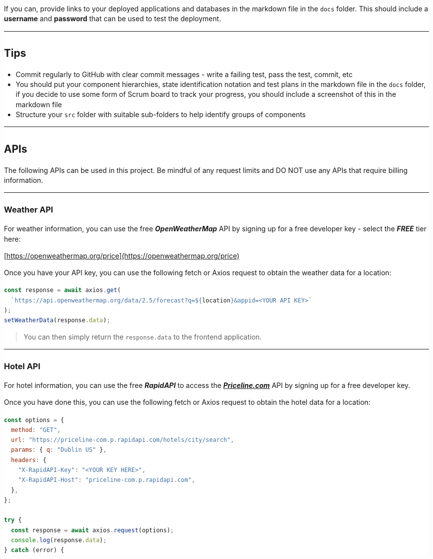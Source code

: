 If you can, provide links to your deployed applications and databases in the markdown file in the `docs` folder. This should include a **username** and **password** that can be used to test the deployment.

---

## Tips

- Commit regularly to GitHub with clear commit messages - write a failing test, pass the test, commit, etc
- You should put your component hierarchies, state identification notation and test plans in the markdown file in the `docs` folder, if you decide to use some form of Scrum board to track your progress, you should include a screenshot of this in the markdown file
- Structure your `src` folder with suitable sub-folders to help identify groups of components

---

## APIs

The following APIs can be used in this project. Be mindful of any request limits and DO NOT use any APIs that require billing information.

---

### Weather API

For weather information, you can use the free **_OpenWeatherMap_** API by signing up for a free developer key - select the **_FREE_** tier here:

[https://openweathermap.org/price](https://openweathermap.org/price)

Once you have your API key, you can use the following fetch or Axios request to obtain the weather data for a location:

```javascript
const response = await axios.get(
  `https://api.openweathermap.org/data/2.5/forecast?q=${location}&appid=<YOUR API KEY>`
);
setWeatherData(response.data);
```

> You can then simply return the `response.data` to the frontend application.

---

### Hotel API

For hotel information, you can use the free **_RapidAPI_** to access the **_[Priceline.com](https://rapidapi.com/davidtaoweiji/api/priceline-com/)_** API by signing up for a free developer key.

Once you have done this, you can use the following fetch or Axios request to obtain the hotel data for a location:

```javascript
const options = {
  method: "GET",
  url: "https://priceline-com.p.rapidapi.com/hotels/city/search",
  params: { q: "Dublin US" },
  headers: {
    "X-RapidAPI-Key": "<YOUR KEY HERE>",
    "X-RapidAPI-Host": "priceline-com.p.rapidapi.com",
  },
};

try {
  const response = await axios.request(options);
  console.log(response.data);
} catch (error) {
```